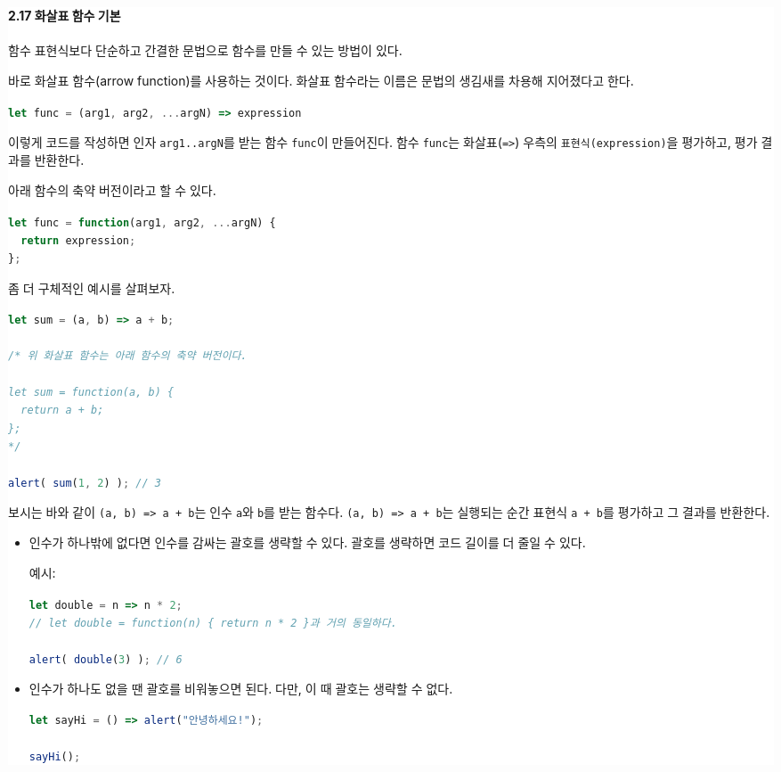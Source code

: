 

#### 2.17 화살표 함수 기본

함수 표현식보다 단순하고 간결한 문법으로 함수를 만들 수 있는 방법이 있다.

바로 화살표 함수(arrow function)를 사용하는 것이다. 화살표 함수라는 이름은 문법의 생김새를 차용해 지어졌다고 한다.

```javascript
let func = (arg1, arg2, ...argN) => expression
```

이렇게 코드를 작성하면 인자 `arg1..argN`를 받는 함수 `func`이 만들어진다. 함수 `func`는 화살표(`=>`) 우측의 `표현식(expression)`을 평가하고, 평가 결과를 반환한다.

아래 함수의 축약 버전이라고 할 수 있다.

```javascript
let func = function(arg1, arg2, ...argN) {
  return expression;
};
```

좀 더 구체적인 예시를 살펴보자.

```javascript
let sum = (a, b) => a + b;

/* 위 화살표 함수는 아래 함수의 축약 버전이다.

let sum = function(a, b) {
  return a + b;
};
*/

alert( sum(1, 2) ); // 3
```

보시는 바와 같이 `(a, b) => a + b`는 인수 `a`와 `b`를 받는 함수다. `(a, b) => a + b`는 실행되는 순간 표현식 `a + b`를 평가하고 그 결과를 반환한다.

- 인수가 하나밖에 없다면 인수를 감싸는 괄호를 생략할 수 있다. 괄호를 생략하면 코드 길이를 더 줄일 수 있다.

  예시:

  ```javascript
  let double = n => n * 2;
  // let double = function(n) { return n * 2 }과 거의 동일하다.
  
  alert( double(3) ); // 6
  ```

- 인수가 하나도 없을 땐 괄호를 비워놓으면 된다. 다만, 이 때 괄호는 생략할 수 없다.

  ```javascript
  let sayHi = () => alert("안녕하세요!");
  
  sayHi();
  ```
